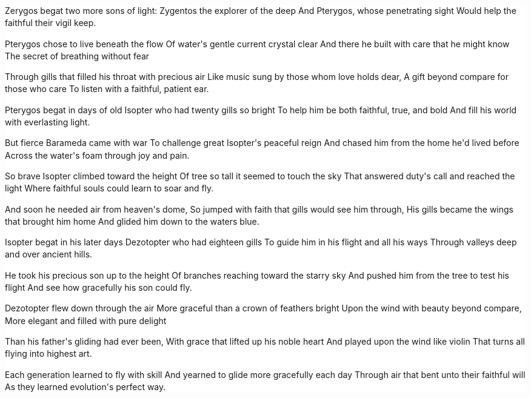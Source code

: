 Zerygos begat two more sons of light:
Zygentos the explorer of the deep
And Pterygos, whose penetrating sight
Would help the faithful their vigil keep.

Pterygos chose to live beneath the flow
Of water's gentle current crystal clear
And there he built with care that he might know
The secret of breathing without fear

Through gills that filled his throat with precious air
Like music sung by those whom love holds dear,
A gift beyond compare for those who care
To listen with a faithful, patient ear.

Pterygos begat in days of old
Isopter who had twenty gills so bright
To help him be both faithful, true, and bold
And fill his world with everlasting light.

But fierce Barameda came with war
To challenge great Isopter's peaceful reign
And chased him from the home he'd lived before
Across the water's foam through joy and pain.

So brave Isopter climbed toward the height
Of tree so tall it seemed to touch the sky
That answered duty's call and reached the light
Where faithful souls could learn to soar and fly.

And soon he needed air from heaven's dome,
So jumped with faith that gills would see him through,
His gills became the wings that brought him home
And glided him down to the waters blue.

Isopter begat in his later days
Dezotopter who had eighteen gills
To guide him in his flight and all his ways
Through valleys deep and over ancient hills.

He took his precious son up to the height
Of branches reaching toward the starry sky
And pushed him from the tree to test his flight
And see how gracefully his son could fly.

Dezotopter flew down through the air
More graceful than a crown of feathers bright
Upon the wind with beauty beyond compare,
More elegant and filled with pure delight

Than his father's gliding had ever been,
With grace that lifted up his noble heart
And played upon the wind like violin
That turns all flying into highest art.

Each generation learned to fly with skill
And yearned to glide more gracefully each day
Through air that bent unto their faithful will
As they learned evolution's perfect way.

